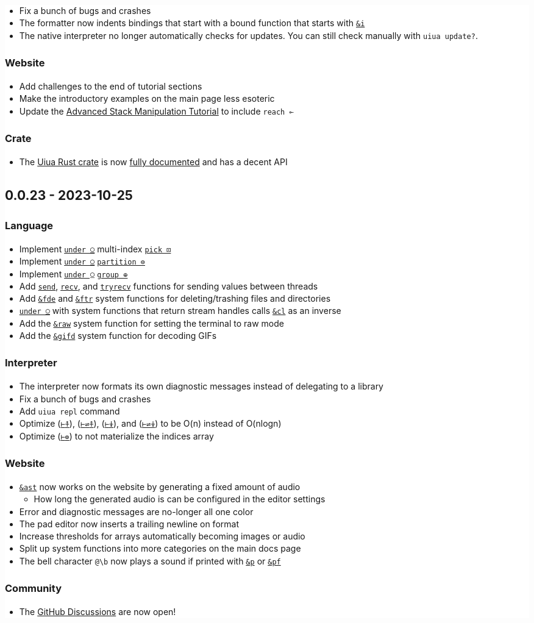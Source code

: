 - Fix a bunch of bugs and crashes
- The formatter now indents bindings that start with a bound function that starts with [`&i`](https://uiua.org/docs/&i)
- The native interpreter no longer automatically checks for updates. You can still check manually with `uiua update?`.
### Website
- Add challenges to the end of tutorial sections
- Make the introductory examples on the main page less esoteric
- Update the [Advanced Stack Manipulation Tutorial](https://uiua.org/tutorial/advancedstack) to include `reach ⟜`
### Crate
- The [Uiua Rust crate](https://crates.io/crates/uiua) is now [fully documented](https://docs.rs/uiua) and has a decent API

## 0.0.23 - 2023-10-25
### Language
- Implement [`under ⍜`](https://uiua.org/docs/under) multi-index [`pick ⊡`](https://uiua.org/docs/pick)
- Implement [`under ⍜`](https://uiua.org/docs/under) [`partition ⊜`](https://uiua.org/docs/partition)
- Implement [`under ⍜`](https://uiua.org/docs/under) [`group ⊕`](https://uiua.org/docs/group)
- Add [`send`](https://uiua.org/docs/send), [`recv`](https://uiua.org/docs/recv), and [`tryrecv`](https://uiua.org/docs/tryrecv) functions for sending values between threads
- Add [`&fde`](https://uiua.org/docs/&fde) and [`&ftr`](https://uiua.org/docs/&ftr) system functions for deleting/trashing files and directories
- [`under ⍜`](https://uiua.org/docs/under) with system functions that return stream handles calls [`&cl`](https://uiua.org/docs/&cl) as an inverse
- Add the [`&raw`](https://uiua.org/docs/&raw) system function for setting the terminal to raw mode
- Add the [`&gifd`](https://uiua.org/docs/&gifd) system function for decoding GIFs
### Interpreter
- The interpreter now formats its own diagnostic messages instead of delegating to a library
- Fix a bunch of bugs and crashes
- Add `uiua repl` command
- Optimize ([`⊢`](https://uiua.org/docs/first)[`⍏`](https://uiua.org/docs/rise)), ([`⊢`](https://uiua.org/docs/first)[`⇌`](https://uiua.org/docs/reverse)[`⍏`](https://uiua.org/docs/rise)), ([`⊢`](https://uiua.org/docs/first)[`⍖`](https://uiua.org/docs/fall)), and ([`⊢`](https://uiua.org/docs/first)[`⇌`](https://uiua.org/docs/reverse)[`⍖`](https://uiua.org/docs/fall)) to be O(n) instead of O(nlogn)
- Optimize ([`⊢`](https://uiua.org/docs/first)[`⊚`](https://uiua.org/docs/where)) to not materialize the indices array
### Website
- [`&ast`](https://uiua.org/docs/&ast) now works on the website by generating a fixed amount of audio
  - How long the generated audio is can be configured in the editor settings
- Error and diagnostic messages are no-longer all one color
- The pad editor now inserts a trailing newline on format
- Increase thresholds for arrays automatically becoming images or audio
- Split up system functions into more categories on the main docs page
- The bell character `@\b` now plays a sound if printed with [`&p`](https://uiua.org/docs/&p) or [`&pf`](https://uiua.org/docs/&pf)
### Community
- The [GitHub Discussions](https://github.com/uiua-lang/uiua/discussions) are now open!
